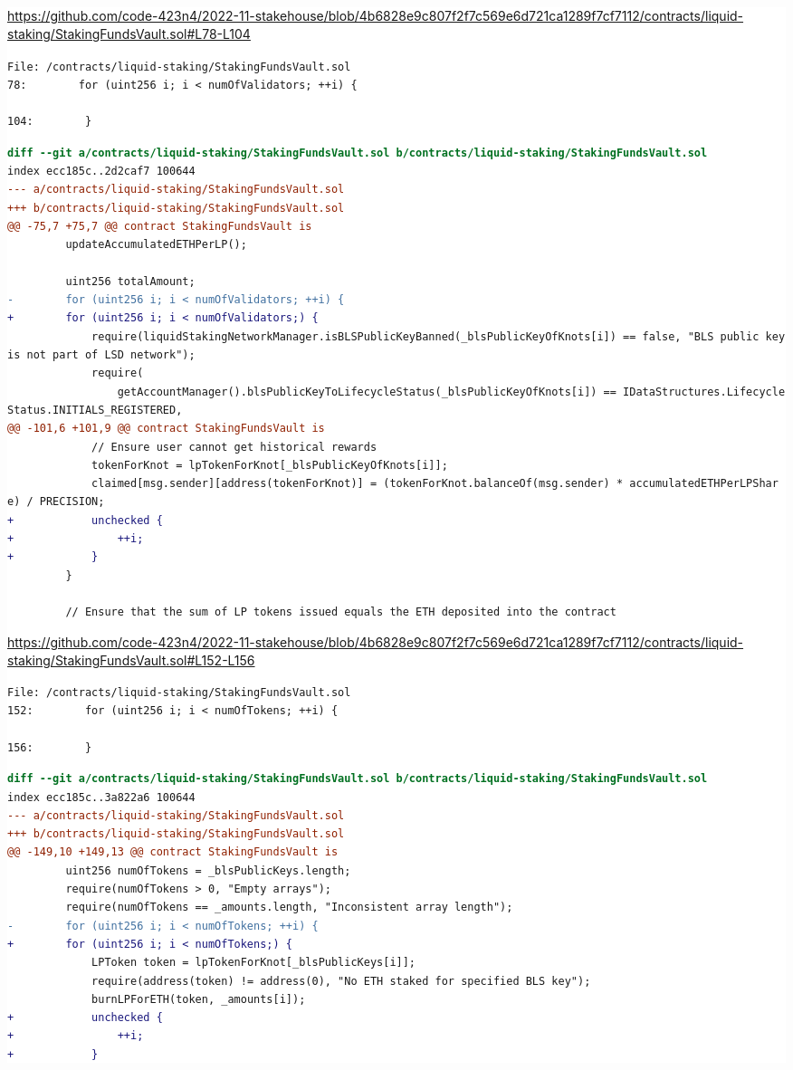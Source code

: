 https://github.com/code-423n4/2022-11-stakehouse/blob/4b6828e9c807f2f7c569e6d721ca1289f7cf7112/contracts/liquid-staking/StakingFundsVault.sol#L78-L104
```solidity
File: /contracts/liquid-staking/StakingFundsVault.sol
78:        for (uint256 i; i < numOfValidators; ++i) {

104:        }
```

```diff
diff --git a/contracts/liquid-staking/StakingFundsVault.sol b/contracts/liquid-staking/StakingFundsVault.sol
index ecc185c..2d2caf7 100644
--- a/contracts/liquid-staking/StakingFundsVault.sol
+++ b/contracts/liquid-staking/StakingFundsVault.sol
@@ -75,7 +75,7 @@ contract StakingFundsVault is
         updateAccumulatedETHPerLP();

         uint256 totalAmount;
-        for (uint256 i; i < numOfValidators; ++i) {
+        for (uint256 i; i < numOfValidators;) {
             require(liquidStakingNetworkManager.isBLSPublicKeyBanned(_blsPublicKeyOfKnots[i]) == false, "BLS public key is not part of LSD network");
             require(
                 getAccountManager().blsPublicKeyToLifecycleStatus(_blsPublicKeyOfKnots[i]) == IDataStructures.LifecycleStatus.INITIALS_REGISTERED,
@@ -101,6 +101,9 @@ contract StakingFundsVault is
             // Ensure user cannot get historical rewards
             tokenForKnot = lpTokenForKnot[_blsPublicKeyOfKnots[i]];
             claimed[msg.sender][address(tokenForKnot)] = (tokenForKnot.balanceOf(msg.sender) * accumulatedETHPerLPShare) / PRECISION;
+            unchecked {
+                ++i;
+            }
         }

         // Ensure that the sum of LP tokens issued equals the ETH deposited into the contract
```

https://github.com/code-423n4/2022-11-stakehouse/blob/4b6828e9c807f2f7c569e6d721ca1289f7cf7112/contracts/liquid-staking/StakingFundsVault.sol#L152-L156
```solidity
File: /contracts/liquid-staking/StakingFundsVault.sol
152:        for (uint256 i; i < numOfTokens; ++i) {

156:        }
```

```diff
diff --git a/contracts/liquid-staking/StakingFundsVault.sol b/contracts/liquid-staking/StakingFundsVault.sol
index ecc185c..3a822a6 100644
--- a/contracts/liquid-staking/StakingFundsVault.sol
+++ b/contracts/liquid-staking/StakingFundsVault.sol
@@ -149,10 +149,13 @@ contract StakingFundsVault is
         uint256 numOfTokens = _blsPublicKeys.length;
         require(numOfTokens > 0, "Empty arrays");
         require(numOfTokens == _amounts.length, "Inconsistent array length");
-        for (uint256 i; i < numOfTokens; ++i) {
+        for (uint256 i; i < numOfTokens;) {
             LPToken token = lpTokenForKnot[_blsPublicKeys[i]];
             require(address(token) != address(0), "No ETH staked for specified BLS key");
             burnLPForETH(token, _amounts[i]);
+            unchecked {
+                ++i;
+            }
```